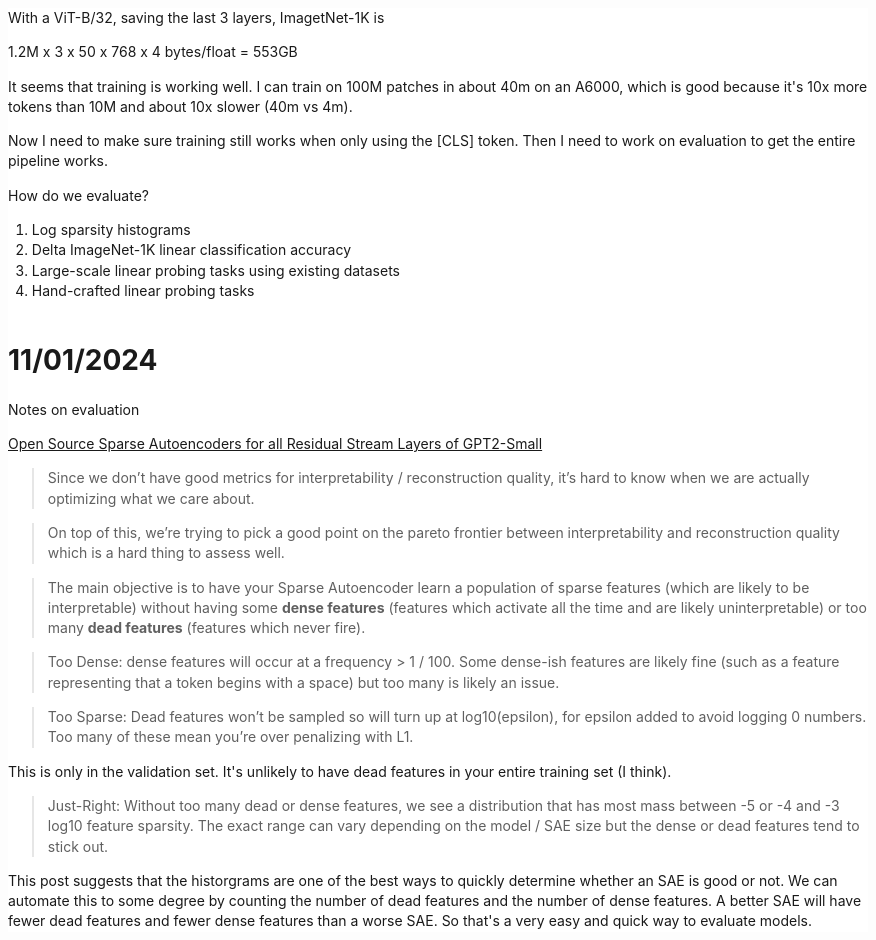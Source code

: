 With a ViT-B/32, saving the last 3 layers, ImagetNet-1K is

1.2M x 3 x 50 x 768 x 4 bytes/float = 553GB

It seems that training is working well.
I can train on 100M patches in about 40m on an A6000, which is good because it's 10x more tokens than 10M and about 10x slower (40m vs 4m).

Now I need to make sure training still works when only using the [CLS] token.
Then I need to work on evaluation to get the entire pipeline works.

How do we evaluate?

1. Log sparsity histograms
2. Delta ImageNet-1K linear classification accuracy
3. Large-scale linear probing tasks using existing datasets
4. Hand-crafted linear probing tasks

# 11/01/2024

Notes on evaluation

[Open Source Sparse Autoencoders for all Residual Stream Layers of GPT2-Small](https://www.lesswrong.com/posts/f9EgfLSurAiqRJySD/open-source-sparse-autoencoders-for-all-residual-stream#General_Advice_for_Training_SAEs)

> Since we don’t have good metrics for interpretability / reconstruction quality, it’s hard to know when we are actually optimizing what we care about. 

> On top of this, we’re trying to pick a good point on the pareto frontier between interpretability and reconstruction quality which is a hard thing to assess well.

> The main objective is to have your Sparse Autoencoder learn a population of sparse features (which are likely to be interpretable) without having some **dense features** (features which activate all the time and are likely uninterpretable) or too many **dead features** (features which never fire).

> Too Dense:  dense features will occur at a frequency > 1 / 100. Some dense-ish features are likely fine (such as a feature representing that a token begins with a space) but too many is likely an issue.

> Too Sparse: Dead features won’t be sampled so will turn up at log10(epsilon), for epsilon added to avoid logging 0 numbers. Too many of these mean you’re over penalizing with L1. 

This is only in the validation set. 
It's unlikely to have dead features in your entire training set (I think).

> Just-Right: Without too many dead or dense features, we see a distribution that has most mass between -5 or -4 and -3 log10 feature sparsity. The exact range can vary depending on the model / SAE size but the dense or dead features tend to stick out. 

This post suggests that the historgrams are one of the best ways to quickly determine whether an SAE is good or not.
We can automate this to some degree by counting the number of dead features and the number of dense features. 
A better SAE will have fewer dead features and fewer dense features than a worse SAE.
So that's a very easy and quick way to evaluate models.


[^dataset-shuffle]: This worked after I added the `.shuffle(seed=1)` line (commit [6319148](https://github.com/samuelstevens/saev/commit/6319148f269013721baf9da15a08e5b1ca0b6e32)) to the updated `generate_app_data.py` script. I think this is because in the original `vit_sae_analysis/dashboard_fns.py` there is a `shuffle(seed=seed)` and the default seed is 1.
[^generate-bug]: It threw an exception about some data not being available.
[1]: Understanding Contrastive Representation Learning through Alignment and Uniformity on the Hypersphere
[2]: How Contextual are Contextualized Word Representations? Comparing the Geometry of BERT, ELMo, and GPT-2 Embeddings
[3]: On the Sentence Embeddings from Pre-trained Language Models